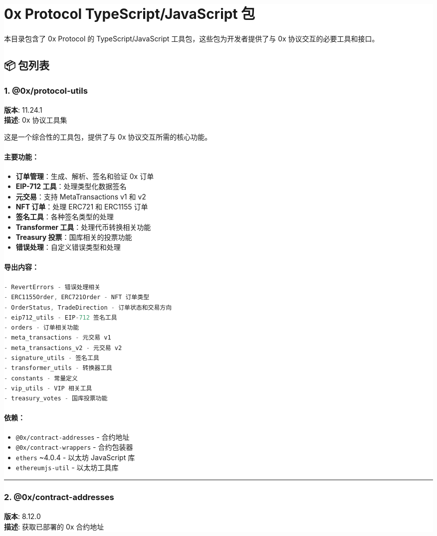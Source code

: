 # 0x Protocol TypeScript/JavaScript 包

本目录包含了 0x Protocol 的 TypeScript/JavaScript 工具包，这些包为开发者提供了与 0x 协议交互的必要工具和接口。

## 📦 包列表

### 1. @0x/protocol-utils

**版本**: 11.24.1  
**描述**: 0x 协议工具集

这是一个综合性的工具包，提供了与 0x 协议交互所需的核心功能。

#### 主要功能：
- **订单管理**：生成、解析、签名和验证 0x 订单
- **EIP-712 工具**：处理类型化数据签名
- **元交易**：支持 MetaTransactions v1 和 v2
- **NFT 订单**：处理 ERC721 和 ERC1155 订单
- **签名工具**：各种签名类型的处理
- **Transformer 工具**：处理代币转换相关功能
- **Treasury 投票**：国库相关的投票功能
- **错误处理**：自定义错误类型和处理

#### 导出内容：
```typescript
- RevertErrors - 错误处理相关
- ERC1155Order, ERC721Order - NFT 订单类型
- OrderStatus, TradeDirection - 订单状态和交易方向
- eip712_utils - EIP-712 签名工具
- orders - 订单相关功能
- meta_transactions - 元交易 v1
- meta_transactions_v2 - 元交易 v2
- signature_utils - 签名工具
- transformer_utils - 转换器工具
- constants - 常量定义
- vip_utils - VIP 相关工具
- treasury_votes - 国库投票功能
```

#### 依赖：
- `@0x/contract-addresses` - 合约地址
- `@0x/contract-wrappers` - 合约包装器
- `ethers` ~4.0.4 - 以太坊 JavaScript 库
- `ethereumjs-util` - 以太坊工具库

---

### 2. @0x/contract-addresses

**版本**: 8.12.0  
**描述**: 获取已部署的 0x 合约地址
